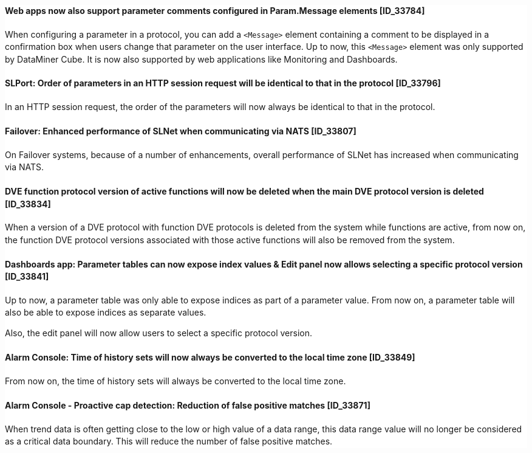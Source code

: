 #### Web apps now also support parameter comments configured in Param.Message elements [ID_33784]



When configuring a parameter in a protocol, you can add a `<Message>` element containing a comment to be displayed in a confirmation box when users change that parameter on the user interface. Up to now, this `<Message>` element was only supported by DataMiner Cube. It is now also supported by web applications like Monitoring and Dashboards.

#### SLPort: Order of parameters in an HTTP session request will be identical to that in the protocol [ID_33796]



In an HTTP session request, the order of the parameters will now always be identical to that in the protocol.

#### Failover: Enhanced performance of SLNet when communicating via NATS [ID_33807]



On Failover systems, because of a number of enhancements, overall performance of SLNet has increased when communicating via NATS.

#### DVE function protocol version of active functions will now be deleted when the main DVE protocol version is deleted [ID_33834]



When a version of a DVE protocol with function DVE protocols is deleted from the system while functions are active, from now on, the function DVE protocol versions associated with those active functions will also be removed from the system.

#### Dashboards app: Parameter tables can now expose index values & Edit panel now allows selecting a specific protocol version [ID_33841]



Up to now, a parameter table was only able to expose indices as part of a parameter value. From now on, a parameter table will also be able to expose indices as separate values.

Also, the edit panel will now allow users to select a specific protocol version.

#### Alarm Console: Time of history sets will now always be converted to the local time zone [ID_33849]



From now on, the time of history sets will always be converted to the local time zone.

#### Alarm Console - Proactive cap detection: Reduction of false positive matches [ID_33871]



When trend data is often getting close to the low or high value of a data range, this data range value will no longer be considered as a critical data boundary. This will reduce the number of false positive matches.
